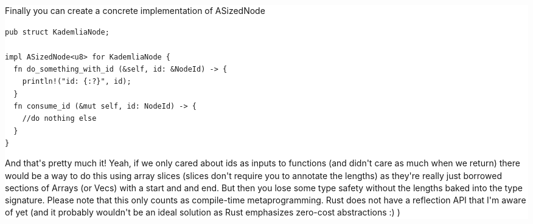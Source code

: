 Finally you can create a concrete implementation of ASizedNode
```
pub struct KademliaNode;

impl ASizedNode<u8> for KademliaNode {
  fn do_something_with_id (&self, id: &NodeId) -> {
    println!("id: {:?}", id);
  }
  fn consume_id (&mut self, id: NodeId) -> {
    //do nothing else
  }
}
```

And that's pretty much it! Yeah, if we only cared about ids as inputs to functions  (and didn't care as much when we return) there would be a way to do this using array slices (slices don't require you to annotate the lengths) as they're really just borrowed sections of Arrays (or Vecs) with a start and and end. But then you lose some type safety without the lengths baked into the type signature. Please note that this only counts as compile-time metaprogramming. Rust does not have a reflection API that I'm aware of yet (and it probably wouldn't be an ideal solution as Rust emphasizes zero-cost abstractions :) )
